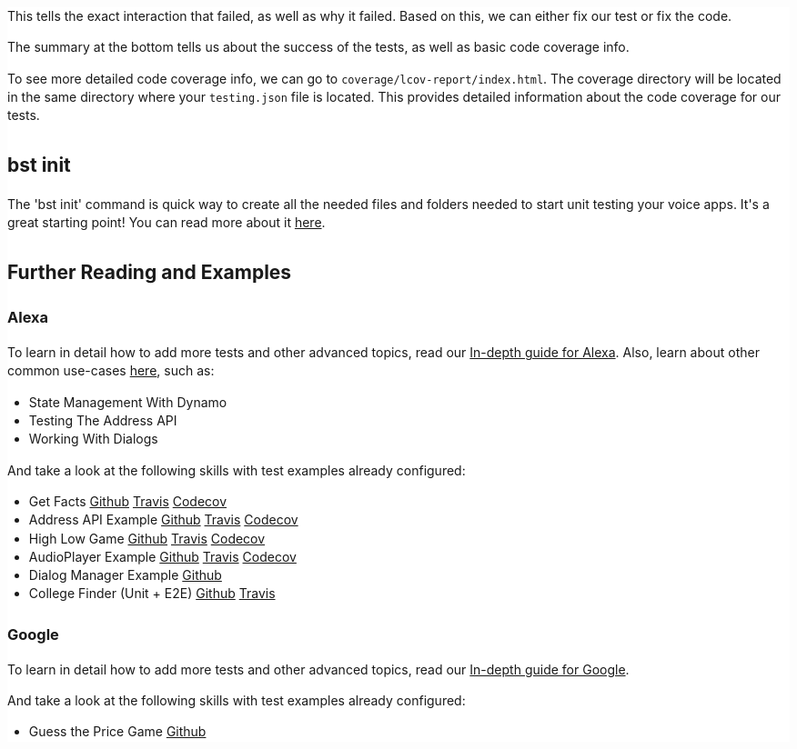 This tells the exact interaction that failed, as well as why it failed.
Based on this, we can either fix our test or fix the code.

The summary at the bottom tells us about the success of the tests, as well as basic code coverage info.

To see more detailed code coverage info, we can go to `coverage/lcov-report/index.html`.
The coverage directory will be located in the same directory where your `testing.json` file is located.
This provides detailed information about the code coverage for our tests.

## bst init
The 'bst init' command is quick way to create all the needed files and folders needed to start unit testing your voice apps. It's a great starting point! You can read more about it [here](./../../cli/commands#init).

## Further Reading and Examples

### Alexa
To learn in detail how to add more tests and other advanced topics, read our [In-depth guide for Alexa](./guide.html).
Also, learn about other common use-cases [here](./use-cases.html), such as:

* State Management With Dynamo
* Testing The Address API
* Working With Dialogs

And take a look at the following skills with test examples already configured:
* Get Facts
[Github](https://github.com/alexa/skill-sample-nodejs-fact)
[Travis](https://travis-ci.org/ig-perez/skill-sample-nodejs-fact)
[Codecov](https://codecov.io/gh/ig-perez/skill-sample-nodejs-fact)
* Address API Example
[Github](https://github.com/ig-perez/skill-sample-node-device-address-api)
[Travis](https://travis-ci.org/ig-perez/skill-sample-node-device-address-api)
[Codecov](https://codecov.io/gh/ig-perez/skill-sample-node-device-address-api/)
* High Low Game
[Github](https://github.com/ig-perez/skill-sample-nodejs-highlowgame)
[Travis](https://travis-ci.org/ig-perez/skill-sample-nodejs-highlowgame)
[Codecov](https://codecov.io/gh/ig-perez/skill-sample-nodejs-highlowgame)
* AudioPlayer Example
[Github](https://github.com/alexa/skill-sample-nodejs-audio-player)
[Travis](https://travis-ci.org/ig-perez/skill-sample-nodejs-audio-player)
[Codecov](https://codecov.io/gh/ig-perez/skill-sample-nodejs-audio-player/)
* Dialog Manager Example
[Github](https://github.com/bespoken-samples/skill-sample-nodejs-petmatch)
* College Finder (Unit + E2E)
[Github](https://github.com/alexa/skill-sample-nodejs-college-finder)
[Travis](https://travis-ci.org/alexa/skill-sample-nodejs-college-finder)

### Google
To learn in detail how to add more tests and other advanced topics, read our [In-depth guide for Google](./guide-google.html).

And take a look at the following skills with test examples already configured:
* Guess the Price Game
[Github](https://github.com/bespoken-cookbook/GuessThePriceForGoogle)



